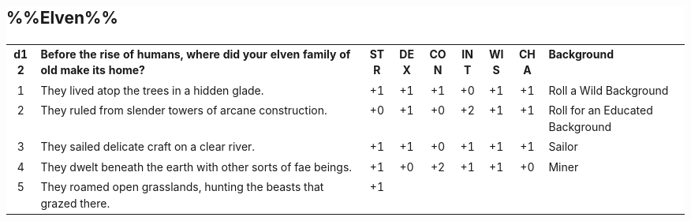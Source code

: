 ## %%Elven%%
<table>
	<tr>
		<td align="center"><b>d12</b></td>
		<td align="left"><b>Before the rise of humans, where did your elven family of old make its home?</b></td>
		<td align="center"><b>STR</b></td>
		<td align="center"><b>DEX</b></td>
		<td align="center"><b>CON</b></td>
		<td align="center"><b>INT</b></td>
		<td align="center"><b>WIS</b></td>
		<td align="center"><b>CHA</b></td>
		<td align="left"><b>Background</b></td>
	</tr>
	<tr>
		<td align="center">1</td>
		<td align="left">They lived atop the trees in a hidden glade.</td>
		<td align="center">+1</td><!--STR-->
		<td align="center">+1</td><!--DEX-->
		<td align="center">+1</td><!--CON-->
		<td align="center">+0</td><!--INT-->
		<td align="center">+1</td><!--WIS-->
		<td align="center">+1</td><!--CHA-->
		<td align="left">Roll a Wild Background</td>
	</tr>
	<tr>
		<td align="center">2</td>
		<td align="left">They ruled from slender towers of arcane construction.</td>
		<td align="center">+0</td><!--STR-->
		<td align="center">+1</td><!--DEX-->
		<td align="center">+0</td><!--CON-->
		<td align="center">+2</td><!--INT-->
		<td align="center">+1</td><!--WIS-->
		<td align="center">+1</td><!--CHA-->
		<td align="left">Roll for an Educated Background</td>
	</tr>
	<tr>
		<td align="center">3</td>
		<td align="left">They sailed delicate craft on a clear river.</td>
		<td align="center">+1</td><!--STR-->
		<td align="center">+1</td><!--DEX-->
		<td align="center">+0</td><!--CON-->
		<td align="center">+1</td><!--INT-->
		<td align="center">+1</td><!--WIS-->
		<td align="center">+1</td><!--CHA-->
		<td align="left">Sailor</td>
	</tr>
	<tr>
		<td align="center">4</td>
		<td align="left">They dwelt beneath the earth with other sorts of fae beings.</td>
		<td align="center">+1</td><!--STR-->
		<td align="center">+0</td><!--DEX-->
		<td align="center">+2</td><!--CON-->
		<td align="center">+1</td><!--INT-->
		<td align="center">+1</td><!--WIS-->
		<td align="center">+0</td><!--CHA-->
		<td align="left">Miner</td>
	</tr>
	<tr>
		<td align="center">5</td>
		<td align="left">They roamed open grasslands, hunting the beasts that grazed there.</td>
		<td align="center">+1</td><!--STR-->